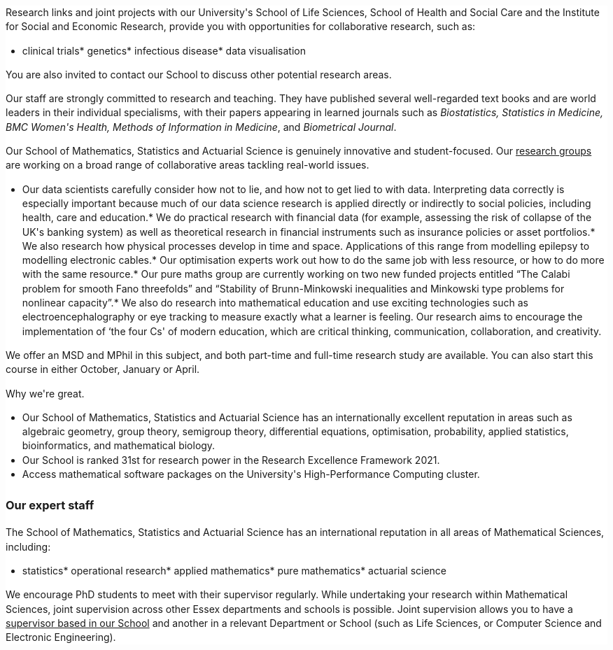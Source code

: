 Research links and joint projects with our University's School of Life Sciences, School of Health and Social Care and the Institute for Social and Economic Research, provide you with opportunities for collaborative research, such as:

* clinical trials* genetics* infectious disease* data visualisation

You are also invited to contact our School to discuss other potential research areas.

Our staff are strongly committed to research and teaching. They have published several well-regarded text books and are world leaders in their individual specialisms, with their papers appearing in learned journals such as *Biostatistics, Statistics in Medicine, BMC Women's Health, Methods of Information in Medicine*, and *Biometrical Journal*.

Our School of Mathematics, Statistics and Actuarial Science is genuinely innovative and student-focused. Our [research groups](https://www.essex.ac.uk/departments/mathematics-statistics-and-actuarial-science/research) are working on a broad range of collaborative areas tackling real-world issues.

* Our data scientists carefully consider how not to lie, and how not to get lied to with data. Interpreting data correctly is especially important because much of our data science research is applied directly or indirectly to social policies, including health, care and education.* We do practical research with financial data (for example, assessing the risk of collapse of the UK's banking system) as well as theoretical research in financial instruments such as insurance policies or asset portfolios.* We also research how physical processes develop in time and space. Applications of this range from modelling epilepsy to modelling electronic cables.* Our optimisation experts work out how to do the same job with less resource, or how to do more with the same resource.* Our pure maths group are currently working on two new funded projects entitled “The Calabi problem for smooth Fano threefolds” and “Stability of Brunn-Minkowski inequalities and Minkowski type problems for nonlinear capacity”.* We also do research into mathematical education and use exciting technologies such as electroencephalography or eye tracking to measure exactly what a learner is feeling. Our research aims to encourage the implementation of ‘the four Cs' of modern education, which are critical thinking, communication, collaboration, and creativity.

We offer an MSD and MPhil in this subject, and both part-time and full-time research study are available. You can also start this course in either October, January or April.

Why we're great.

* Our School of Mathematics, Statistics and Actuarial Science has an internationally excellent reputation in areas such as algebraic geometry, group theory, semigroup theory, differential equations, optimisation, probability, applied statistics, bioinformatics, and mathematical biology.
* Our School is ranked 31st for research power in the Research Excellence Framework 2021.
* Access mathematical software packages on the University's High-Performance Computing cluster.

### Our expert staff

The School of Mathematics, Statistics and Actuarial Science has an international reputation in all areas of Mathematical Sciences, including:

* statistics* operational research* applied mathematics* pure mathematics* actuarial science

We encourage PhD students to meet with their supervisor regularly. While undertaking your research within Mathematical Sciences, joint supervision across other Essex departments and schools is possible. Joint supervision allows you to have a [supervisor based in our School](https://www.essex.ac.uk/departments/mathematics-statistics-and-actuarial-science/people) and another in a relevant Department or School (such as Life Sciences, or Computer Science and Electronic Engineering).
